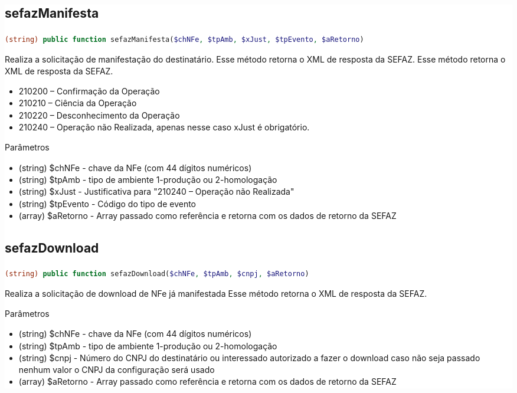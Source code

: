 sefazManifesta
----
```php
(string) public function sefazManifesta($chNFe, $tpAmb, $xJust, $tpEvento, $aRetorno)
```
Realiza a solicitação de manifestação do destinatário. Esse método retorna o XML de resposta da SEFAZ.
Esse método retorna o XML de resposta da SEFAZ.
   * 210200 – Confirmação da Operação
   * 210210 – Ciência da Operação
   * 210220 – Desconhecimento da Operação
   * 210240 – Operação não Realizada, apenas nesse caso xJust é obrigatório. 

Parâmetros

* (string) $chNFe - chave da NFe (com 44 dígitos numéricos)
* (string) $tpAmb - tipo de ambiente 1-produção ou 2-homologação
* (string) $xJust - Justificativa para "210240 – Operação não Realizada"
* (string) $tpEvento - Código do tipo de evento
* (array) $aRetorno - Array passado como referência e retorna com os dados de retorno da SEFAZ

sefazDownload
----
```php
(string) public function sefazDownload($chNFe, $tpAmb, $cnpj, $aRetorno)
```
Realiza a solicitação de download de NFe já manifestada
Esse método retorna o XML de resposta da SEFAZ.

Parâmetros

* (string) $chNFe - chave da NFe (com 44 dígitos numéricos)
* (string) $tpAmb - tipo de ambiente 1-produção ou 2-homologação
* (string) $cnpj - Número do CNPJ do destinatário ou interessado autorizado a fazer o download
                 caso não seja passado nenhum valor o CNPJ da configuração será usado
* (array) $aRetorno - Array passado como referência e retorna com os dados de retorno da SEFAZ
